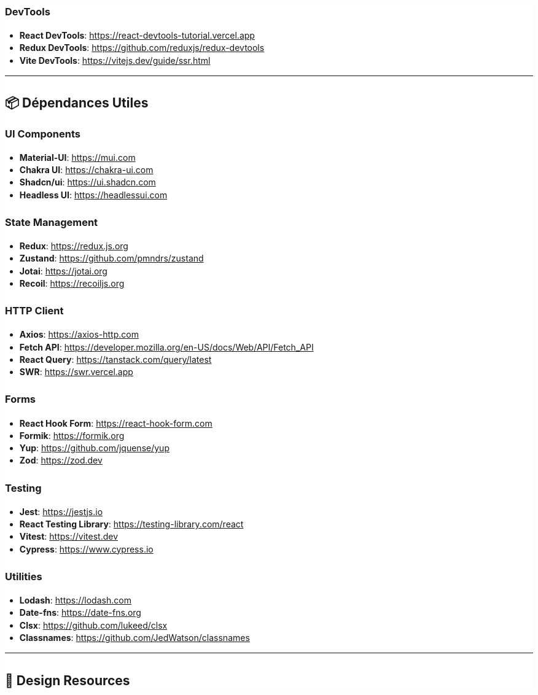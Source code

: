 ### DevTools
- **React DevTools**: https://react-devtools-tutorial.vercel.app
- **Redux DevTools**: https://github.com/reduxjs/redux-devtools
- **Vite DevTools**: https://vitejs.dev/guide/ssr.html

---

## 📦 Dépendances Utiles

### UI Components
- **Material-UI**: https://mui.com
- **Chakra UI**: https://chakra-ui.com
- **Shadcn/ui**: https://ui.shadcn.com
- **Headless UI**: https://headlessui.com

### State Management
- **Redux**: https://redux.js.org
- **Zustand**: https://github.com/pmndrs/zustand
- **Jotai**: https://jotai.org
- **Recoil**: https://recoiljs.org

### HTTP Client
- **Axios**: https://axios-http.com
- **Fetch API**: https://developer.mozilla.org/en-US/docs/Web/API/Fetch_API
- **React Query**: https://tanstack.com/query/latest
- **SWR**: https://swr.vercel.app

### Forms
- **React Hook Form**: https://react-hook-form.com
- **Formik**: https://formik.org
- **Yup**: https://github.com/jquense/yup
- **Zod**: https://zod.dev

### Testing
- **Jest**: https://jestjs.io
- **React Testing Library**: https://testing-library.com/react
- **Vitest**: https://vitest.dev
- **Cypress**: https://www.cypress.io

### Utilities
- **Lodash**: https://lodash.com
- **Date-fns**: https://date-fns.org
- **Clsx**: https://github.com/lukeed/clsx
- **Classnames**: https://github.com/JedWatson/classnames

---

## 🎨 Design Resources
